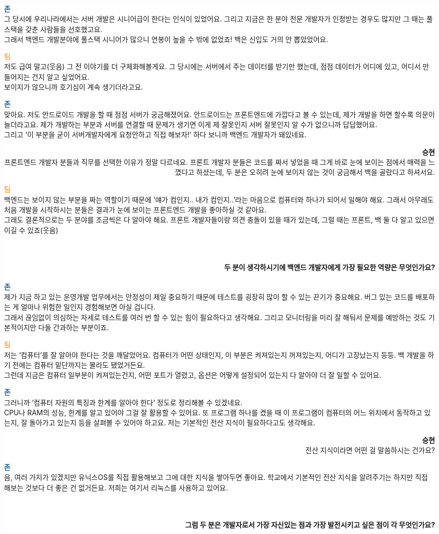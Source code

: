 <span style="color:#2468a2">**존**</span>  
그 당시에 우리나라에서는 서버 개발은 시니어급이 한다는 인식이 있었어요. 그리고 지금은 한 분야 전문 개발자가 인정받는 경우도 많지만 그 때는 풀스택을 갖춘 사람들을 선호했고요.  
그래서 백엔드 개발분야에 풀스택 시니어가 많으니 연봉이 높을 수 밖에 없었죠! 백은 신입도 거의 안 뽑았었어요.  

<span style="color:#ffae42">**팀**</span>  
저도 급여 말고(웃음) 그 전 이야기를 더 구체화해볼게요. 그 당시에는 서버에서 주는 데이터를 받기만 했는데, 점점 데이터가 어디에 있고, 어디서 만들어지는 건지 알고 싶었어요.  
보이지가 않으니까 호기심이 계속 생기더라고요. 

<span style="color:#2468a2">**존**</span>  
맞아요. 저도 안드로이드 개발을 할 때 점점 서버가 궁금해졌어요. 안드로이드는 프론트엔드에 가깝다고 볼 수 있는데, 제가 개발을 하면 할수록 의문이 늘더라고요. 제가 개발하는 부분과 서버를 연결할 때 문제가 생기면 이게 제 잘못인지 서버 잘못인지 알 수가 없으니까 답답했어요.  
그리고 ‘이 부분을 굳이 서버개발자에게 요청안하고 직접 해보자!’ 하다 보니까 백엔드 개발자가 돼있네요.  

<p style="text-align: right">
<b>승현</b><br/> 
프론트엔드 개발자 분들과 직무를 선택한 이유가 정말 다르네요.  
프론트 개발자 분들은 코드를 짜서 넣었을 때 그게 바로 눈에 보이는 점에서 매력을 느꼈다고 하셨는데,  
두 분은 오히려 눈에 보이지 않는 것이 궁금해서 백을 골랐다고 하셔서요.
</p>

<span style="color:#ffae42">**팀**</span>  
백엔드는 보이지 않는 부분을 짜는 역할이기 때문에 ‘얘가 컴인지.. 내가 컴인지..’라는 마음으로 컴퓨터와 하나가 되어서 일해야 해요. 그래서 아무래도 처음 개발을 시작하시는 분들은 결과가 눈에 보이는 프론트엔드 개발을 좋아하실 것 같아요.    
그래도 결론적으로는 두 분야를 조금씩은 다 알아야 해요. 프론트 개발자들이랑 의견 충돌이 있을 때가 있는데, 그럴 때는 프론트, 백 둘 다 알고 있으면 이길 수 있죠(웃음) 

<br>
<h4 style="text-align: right">
두 분이 생각하시기에 백엔드 개발자에게 가장 필요한 역량은 무엇인가요?
</h4>

<span style="color:#2468a2">**존**</span>  
제가 지금 하고 있는 운영개발 업무에서는 안정성이 제일 중요하기 때문에 테스트를 굉장히 많이 할 수 있는 끈기가 중요해요. 버그 있는 코드를 배포하는 게 얼마나 위험한 일인지 경험해보면 아실 겁니다.  
그래서 끊임없이 의심하는 자세로 테스트를 여러 번 할 수 있는 힘이 필요하다고 생각해요. 그리고 모니터링을 미리 잘 해둬서 문제를 예방하는 것도 기본적이지만 다들 간과하는 부분이죠.  

<span style="color:#ffae42">**팀**</span>  
저는 ‘컴퓨터’를 잘 알아야 한다는 것을 깨달았어요. 컴퓨터가 어떤 상태인지, 이 부분은 켜져있는지 꺼져있는지, 어디가 고장났는지 등등. 백 개발을 하기 전에는 컴퓨터 밑단까지는 몰라도 됐었거든요.  
그런데 지금은 컴퓨터 일부분이 켜져있는건지, 어떤 포트가 열렸고, 옵션은 어떻게 설정되어 있는지 다 알아야 더 잘 일할 수 있어요.  

<span style="color:#2468a2">**존**</span>  
그러니까 ‘컴퓨터 자원의 특징과 한계를 알아야 한다’ 정도로 정리해볼 수 있겠네요.  
CPU나 RAM의 성능, 한계를 알고 있어야 그걸 잘 활용할 수 있어요. 또 프로그램 하나를 켰을 때 이 프로그램이 컴퓨터의 어느 위치에서 동작하고 있는지, 잘 돌아가고 있는지 등을 살펴볼 수 있어야 하고요. 저는 기본적인 전산 지식이 필요하다고도 생각해요.  

<p style="text-align: right">
<b>승현</b><br/> 
전산 지식이라면 어떤 걸 말씀하시는 건가요?
</p>

<span style="color:#2468a2">**존**</span>  
음, 여러 가지가 있겠지만 유닉스OS를 직접 활용해보고 그에 대한 지식을 쌓아두면 좋아요. 학교에서 기본적인 전산 지식을 알려주기는 하지만 직접 해보는 것보다 더 좋은 건 없거든요. 저희는 여기서 리눅스를 사용하고 있어요.

<br>
<h4 style="text-align: right">
그럼 두 분은 개발자로서 가장 자신있는 점과 가장 발전시키고 싶은 점이 각 무엇인가요?
</h4>
